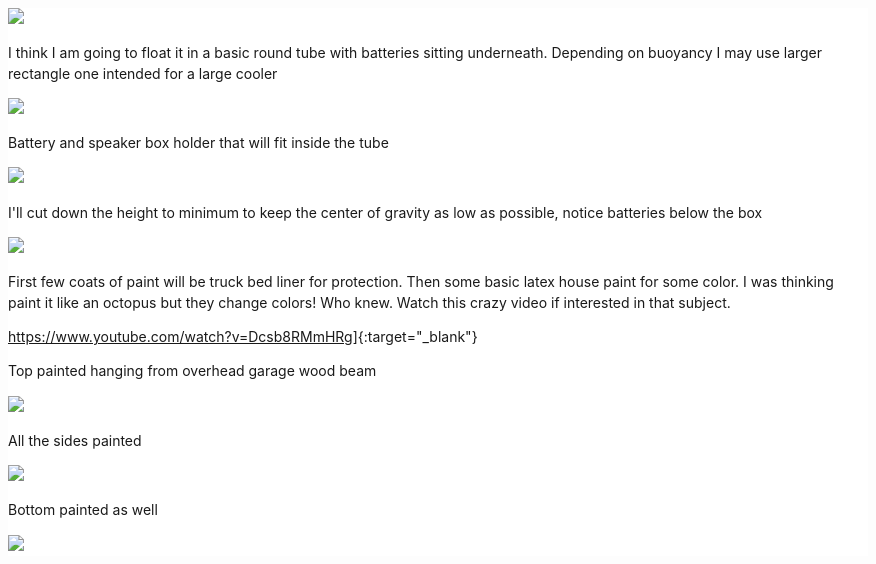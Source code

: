 ![](https://lh3.googleusercontent.com/bIb5rhlG06p7Zdf5xuOPWS40QYSBTzXekngu-Epjbm6sEmX5Km_4f3Z3jGYP9krxpcByq6a5kaOkmEpLgbgLCzyOsNimzgwPk4IPX9kp912rzPS8oFmSN9x-H3Y8MYF-j-GwfjM3bZfsrleeNr4XldTzxB7yYDH_tQEr3RIrBgqTYG2OnhUsljKRRmCNKGzx_FeaJWQ-FJUmb-2V5latFsirdYZA3V_xnn9Yq_AIl51nYT5nmrxi7kp51jRBwQ4hJ_3D4BKSe9VFVxsqvwUACXyTSXq14H8I60SohajqCCUKZYISIzcRp4csq9sR3P38Hcr0tsXln6V7Bkgqk9zj3oHw8UMOmVD3--gdyEMjuTIIwjyQ1BFxIEbVLNnPKuHppz59RBwgPirFJFOFA8lxvkZtQ8aCTp0jc3sXL9qMWxZamVC9xxtqPFogImcsO5KHtpY6P7betjz5H7-lPWy3NTmyHBb76sykynAeaHtBhM1vJDenfU9LF9T3Cw2t_aIbGvoQy91uzZMsIgIgIRdF6ikIVNLsJFLocjVXLB2Sv9FYe6vClgJbB9tyQI-guebBuwUXxz6P4Pjt-OxQoQtR2kOsprJUawTb5Dqr5EhKwjbDOA2CNb56LxPFgL0zDR98N4ravGScvewtb0Ta6qDcZuVNcep4RnfeCaHM39712w=w960-h720-no)

I think I am going to float it in a basic round tube with batteries sitting underneath. Depending on buoyancy I may use larger rectangle one intended for a large cooler

![](https://lh3.googleusercontent.com/0iErvJVgJKELacmgzOySMeU6aB6nK2a6OvUoJGoD2uNxgBkcOIsfNYGcdytOkZWvUNbFGGy-1UC9SkGIgrOsW1j1wdrzpbfQpJFTejWgK9Xk0-tgLOp1-ZqK7XTGRqABstQm19bLW_x1QwVs-iB9x6LR7V3JleeM4N6yWXkqYumpjSL1B9hw70kSAFuTaopD02uYJH0-eqcHzD47OhkH4RZ59jj6J_IpuXrosC1-l3eZxA0AzMmvL7N8VbcIaapUS0VW0VQgtmKpUU_wmzV9H-4wg988fpoq2Ynu-3A1LmGZ78_Ef0Za8QLARf-AnHbU3Ra4EQKKltC1XfGcH0dG9Ff6JgSt2B5oFu1ZZ1e1M7X44reP2FcqAyrMMl_hgYTefAh3Te8SR_YFOeaXvE6dH8r0LTncURze6M08xH4xHsXaIQPSuKqtFGHa8Ywr3WZFDUEd4OMHa8DMGv6N8pqln3pRJuT8euwjvyKZtF-z4H0fYYUwVkepCiS8icTsZ34JEJ1onc7zCUiIMgDWNoQB8QHUk6t_Q7sBCIw884ZtjqPeerrqoiL0liTXApQUsX61efsCso0XFa7TemPCBm0QTWdfGFBUsgr9gEFcMnqRLqZoufpGIw-LB15KGaTU0TWAoM2STkkN_93r-v81O3zgpxyUNkFLK3bnrI9XhG3mSA=w960-h720-no)

Battery and speaker box holder that will fit inside the tube

![](https://lh3.googleusercontent.com/-phfqrWcN0knfkXq81ZKur5bIuGwLfc-VPU8LymOk7IOmEcM1DVWCW0KiwWAAlnvBzQfsAVfsvUrw_tp9Q7tyb1Wac4kBdhraniMTh1u51L5NnQBS7bdhlzjd46wk1UGXHsYL7k6gLE3OIOEJ4e6BHEugcpHi1E-PnnGuWt5Pb-cHD9usj1oVQYg5J-qpH5QEIJCP5Bgsw6RFInbqffGOYdqDbUJ-9FzZshbn4x7pMvfkRbLrRU_j_Jzw6giy2QlFI8vccgHNPhIh0Fkeifex_khKl1ZG4XqzOgzuUzdpYofpRDwp6MO3c8lmmyoOv7G-SSbFd43Q3l0r8FOpmcE2un1qyJtlhjUr2YNRcC8G1Xg7JNFsT038xqgiXWRABppp_sOzstb2ypfclNwD5KgFeLdBdFItRH-ihpSMxNLv_XkDgtsO_O1fmYJR6qbO0uswuoInb9oBYLOQ6dCUPhHnTiqQ_nX2cNkMF0TRp5Uq0quUBEYUUSjBJcZOT27dI-aSu8641We686Xe-C7Nz4inylWO7L_tqa8FyVMvFOS9Gd2kYYKv0K6KuafLVtdcM_GPhmzLg3rNSNxRWd3d0LNI0EogpVllEEhAxOfJor60NB7CjyuQXRm5ULnc4iBVy0pAfyYSHFCZLWJxgpPSEy-ogAss5SD2T8zXLE4DBBtRA=w960-h720-no)

I'll cut down the height to minimum to keep the center of gravity as low as possible, notice batteries below the box

![](https://lh3.googleusercontent.com/6gbDshbYyducf3YT90JfgRRsOk_pPYlT20yATv82nCrYIIWyhZpA3oA7Hk4tAuVDAQSPE69jaLO7WpZrcOnhC4-dOoR99ajOS_mJHorPhtotirSDF-7ErvHVVS1_67B_IZbN7AijFPFUD65Ioz1zEza18WDHnrVUuoReVM6krTQrY_OX-NDPul6wzXYkDToJ8nLSVo8ux7c-_3Absl6RUPhaUTxp-Kr_8qcGdBTmF4D2PL-cdtXVipMt7D35jMGGc1QF-CjeNAZ4HIPR-Q-goI9uxrFnXO9TJUDdkA8cM3YZ5cmCimiVt2A3Xwj-xuI1g_wTzLW4gZqwBLisln2XCRVUD8mYlKyl6pq8N49KvLhJVwyLQAAs8gJRLQh0ODrbGjq-gqcLwDfE_pa7fC6kgMwZ63-E-2Q0bBZk2NLY-tHss9_R_8b8_gefhsLWQGzpnVypb-pT_2hda4UvYFMYfcyOLkGzUvaa-xb8HOx9xjpud75pEmJ1eocO4D84bI_XYndqgof-y825-sgGKLDCsmYgWlNOvAPrjygJB0RJL51F3Zvnoyge_0oTqFiJsCsrbevBbY9_vULkJGOHSsk5TQMh_e2z4eW_gRBdR9J2BHrLhrZvkf0N9UNlpRlY8M6J0XKmG7gxXj5BzzkDkDgGfZBmB4Rt3PhBFwKV7Pw29w=w960-h720-no)

First few coats of paint will be truck bed liner for protection. Then some basic latex house paint for some color. I was thinking paint it like an octopus but they change colors! Who knew. Watch this crazy video if interested in that subject.

<https://www.youtube.com/watch?v=Dcsb8RMmHRg]>{:target="_blank"}

Top painted hanging from overhead garage wood beam

![](https://lh3.googleusercontent.com/SeqSDPFaXbFz0dlpcUoIEUfv9NrMHZcH8NrUL6PPwbz-LnStNYEcD-p_E3JNC0jkkzJ7ag6VuI_L6j9fKqGu2tJqb_fusjTo0pqsfSLsKug0M14MraeX-SckH_CScDR7KNkwoPXM40lFrAsMKSFMJKHgz6Yr6qyltQ-CgiteSDtyZkSuDeh80ubTJUoze8Nkn6lnQFv9tSKlRmoM3M3lu5uaN7i0wnG6oRNpF10idRQ0UDk34GUohEDf6HUrcVCL3eMQ029ViXgX1Ml5AfkwAiruQMdPqIy02BOkEBnnqAMknPhGJomqzvz6Ak15hfjV8DQ-tdgCdWjCbM0agOd_NgnLc90O8oDqyVFRF0aCv6G0AMl-rEN6IJ-BWr1TCyMe-FOz3UjF7kobnIm4MSQkkwoEdAV-tmDvOMARoPGBH39A2hS95YHiAuTRqJxOJiaitoNn8UrYkg9nupCmgYtn9JJJ0jb37tEqnOiPLnG4bZRJ56KA2QC4A5zmk2xuvO_KWWrse58b7wOS8QL7ObPssMIkASyrnS1lt4YdXlyh8bi5J9hmn3re_o5yiuZrvkw4OyQ-S_jgLdNSQN_8IoviKuaGFN8BXES30tOHNMcm-tYkKS5_D-PXlloxy40LdpJU5Fw1xPs1cnJ7RiMC_OAd46KeiiTGHdEhlia45N2VRw=w963-h722-no)

All the sides painted

![](https://lh3.googleusercontent.com/XC9BYpsYOOAC8z-rRv3QmKSfM9--Tpb076eY49WtgJqrUevloFrJaG_ankfHBF7ncQ7hSxVp3QC__tVoG-3rsjXEhBLox2gnhHZrerxyGBBWnc5F01e4WhUsmb4uTfF2y5qRr0CWlaGYaMTZWQjENif9FptCbs_O0d6ZlVUQMwZDromZ2MSxcNJiQXy0iG79dkHvPc-R1RmuWzNGQUv94lGOtdM2hLmuCexsXE-47p6AU1ZfaXqkDIrWmPX0rBHUashWLjQqW2Fw-YVHN1RHwir4J3tkvb8blz3eBbsO18qOaE007rRwgfWTmyx8pLKXVSqThiyMwrOf_umstnDvKi6Dq2EoEemz-6RuunezUnndZxwqH3OId_Hgk1mNElJhNwv1H2cmu2hh_NDxmldaV9VWyMBEeuUnS3am18rURgMkntQcTcBWKCjuv3Xwq2ymp4ZqDGHSBU138cL1_GfHdlRsriQ0hMk33ToN-N74s8VjWS-SfSoEH-nOlxc3rp6UlNOgQqzYFXnIMneSnyxIUHVC3vVSDCyOEdGkbEk_E7RKBwcZF0Tbn9KRwX9ySzsf6kq0rWhkAyUVQ9ZpDpFrks2lfx9rYWRnH4395Z7CKnHUd2e5Zq0oMNuGsvW5W3Ildc0kugrVyMAiWbrIoN01vfaOY6kFiVrJ2_ReFBMDAQ=w963-h722-no)

Bottom painted as well

![](https://lh3.googleusercontent.com/9MS1CG0mHY9y34grjx-UOWdaZWph2M1vThzdP3GJYTVX9J7bTyfALtTEqEZ99Skf2ydK5Syxn-xKa7F5Dl-tVJO7VrD5k0gEakcTzcTCF3JjRDfxOHZbplqW2Zx0XSGeZjMtYzr244teWGyLyBSvTgWZxjz9y-SvlGxJxPXF1PsviIQI2ub3f9Ahs2ZZvDBVRDpNvLAG_RN4ZyvE3TN0_cjqZ9TnpYCP_V3SjQkum6DvnM9LYoauphY66uy5vZe_8wWy3rORz4yoKtBWnutC0c3q7ySgavIgAn_KVhpUL2mXFeD9PqOH_mNp_I8Fl-4-g7w1yJPrYx7TEY3i4eiBCofBHPLBmC86gsRblOp2Rvhao6XHs7-EBpj3ke-p_Jhwa9nMiXlBm3rGUP51tQVIgIY2KBIXeDTYkIQEHc_vpXEQbIDXA8Tv1fr6JeQE3-nVW7acqcryiSjue07Xlms8vHF5WF3Hd8k-jQcAVp88VvQI27uFx8xWIAJzRMTC4xxKHCiWQzI2gH7laCuk_XJ7VYFqYARCE2ElvslBrGaaeGUK7-frP_HMKxDaktsMWyCR8yYcBVpbq61ChL74H5VwmaBsuwCQA4mcVrV5rqj3-A2MbNlWUI4U7Gij5znYt94wR3Zny5kU2qM9xYlSnjqAz_-cgtCs-8UrvECLHNr3-A=w963-h722-no)
